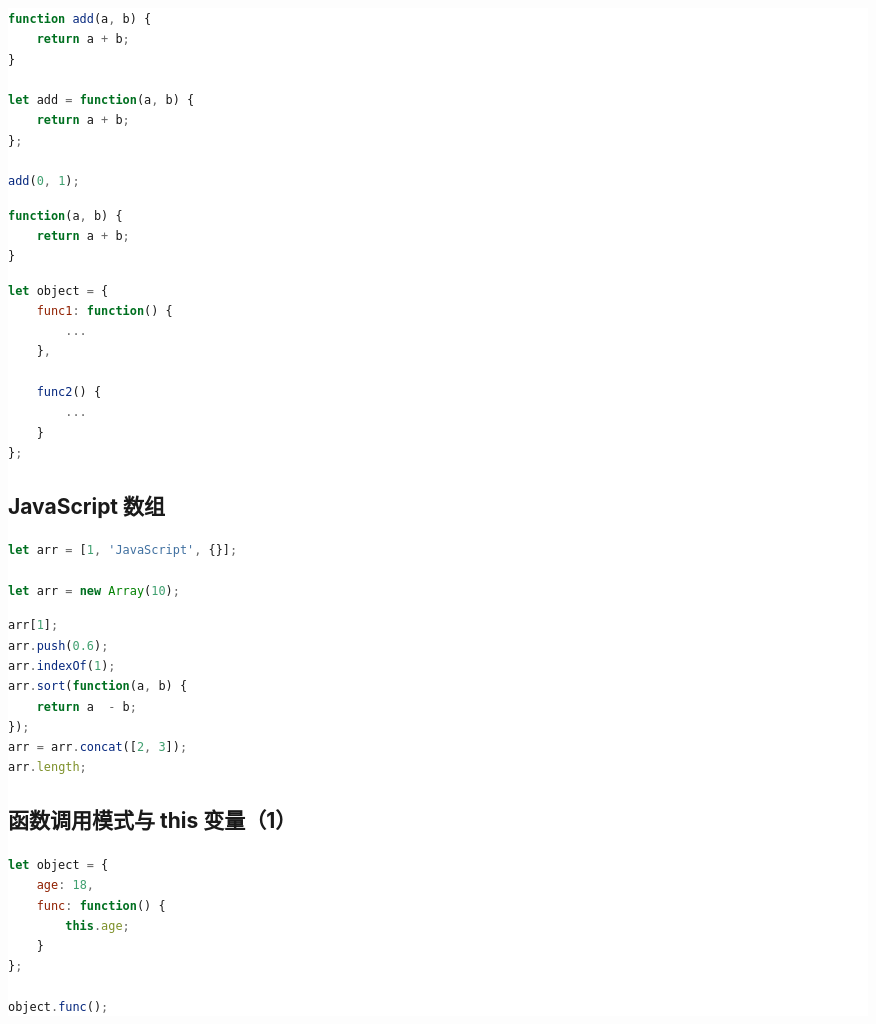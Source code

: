 ```js
function add(a, b) {
    return a + b;
}

let add = function(a, b) {
    return a + b;
};

add(0, 1);
```

```js
function(a, b) {
    return a + b;
}
```

```js
let object = {
    func1: function() {
        ...
    },

    func2() {
        ...
    }
};
```

## JavaScript 数组

```js
let arr = [1, 'JavaScript', {}];

let arr = new Array(10);
```

```js
arr[1];
arr.push(0.6);
arr.indexOf(1);
arr.sort(function(a, b) {
    return a  - b;
});
arr = arr.concat([2, 3]);
arr.length;
```

## 函数调用模式与 this 变量（1）

```js
let object = {
    age: 18,
    func: function() {
        this.age;
    }
};

object.func();
```
